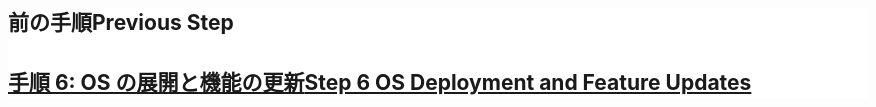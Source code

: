 ## <a name="previous-step"></a><span data-ttu-id="7d031-203">前の手順</span><span class="sxs-lookup"><span data-stu-id="7d031-203">Previous Step</span></span> 

## <a name="step-6-os-deployment-and-feature-updateshttpsakamsmdd6"></a>[<span data-ttu-id="7d031-204">手順 6: OS の展開と機能の更新</span><span class="sxs-lookup"><span data-stu-id="7d031-204">Step 6 OS Deployment and Feature Updates</span></span>](https://aka.ms/mdd6)
